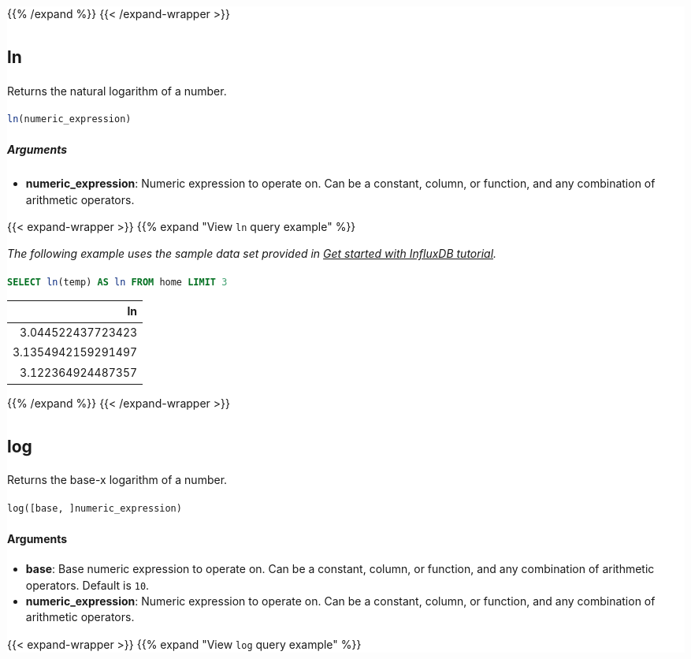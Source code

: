 {{% /expand %}}
{{< /expand-wrapper >}}

## ln

Returns the natural logarithm of a number.

```sql
ln(numeric_expression)
```

##### Arguments

- **numeric_expression**: Numeric expression to operate on.
  Can be a constant, column, or function, and any combination of arithmetic operators.

{{< expand-wrapper >}}
{{% expand "View `ln` query example" %}}

_The following example uses the sample data set provided in
[Get started with InfluxDB tutorial](/influxdb/cloud-dedicated/get-started/write/#construct-line-protocol)._

```sql
SELECT ln(temp) AS ln FROM home LIMIT 3
```

|                 ln |
| -----------------: |
|  3.044522437723423 |
| 3.1354942159291497 |
|  3.122364924487357 |

{{% /expand %}}
{{< /expand-wrapper >}}

## log

Returns the base-x logarithm of a number.

```
log([base, ]numeric_expression)
```

#### Arguments

- **base**: Base numeric expression to operate on.
  Can be a constant, column, or function, and any combination of arithmetic operators.
  Default is `10`.
- **numeric_expression**: Numeric expression to operate on.
  Can be a constant, column, or function, and any combination of arithmetic operators.

{{< expand-wrapper >}}
{{% expand "View `log` query example" %}}
